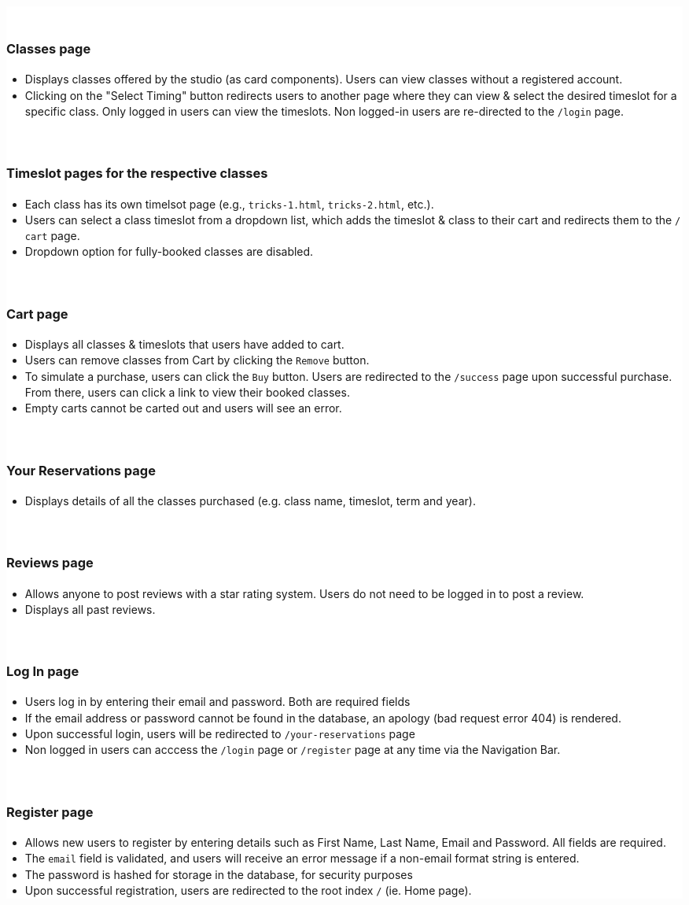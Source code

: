 <br>

### Classes page
- Displays classes offered by the studio (as card components). Users can view classes without a registered account.
- Clicking on the "Select Timing" button redirects users to another page where they can view & select the desired timeslot for a specific class. Only logged in users can view the timeslots. Non logged-in users are re-directed to the `/login` page.

<br>

### Timeslot pages for the respective classes
- Each class has its own timelsot page (e.g., `tricks-1.html`, `tricks-2.html`, etc.).
- Users can select a class timeslot from a dropdown list, which adds the timeslot & class to their cart and redirects them to the `/cart` page.
- Dropdown option for fully-booked classes are disabled.

<br>

### Cart page
- Displays all classes & timeslots that users have added to cart.
- Users can remove classes from Cart by clicking the `Remove` button.
- To simulate a purchase, users can click the `Buy` button. Users are redirected to the `/success` page upon successful purchase. From there, users can click a link to view their booked classes.
- Empty carts cannot be carted out and users will see an error.

<br>

### Your Reservations page
- Displays details of all the classes purchased (e.g. class name, timeslot, term and year).

<br>

### Reviews page
- Allows anyone to post reviews with a star rating system. Users do not need to be logged in to post a review.
- Displays all past reviews.

<br>

### Log In page
- Users log in by entering their email and password. Both are required fields
- If the email address or password cannot be found in the database, an apology (bad request error 404) is rendered.
- Upon successful login, users will be redirected to `/your-reservations` page
- Non logged in users can acccess the `/login` page or `/register` page at any time via the Navigation Bar.

<br>

### Register page
- Allows new users to register by entering details such as First Name, Last Name, Email and Password. All fields are required.
- The `email` field is validated, and users will receive an error message if a non-email format string is entered.
- The password is hashed for storage in the database, for security purposes
- Upon successful registration, users are redirected to the root index `/` (ie. Home page).
